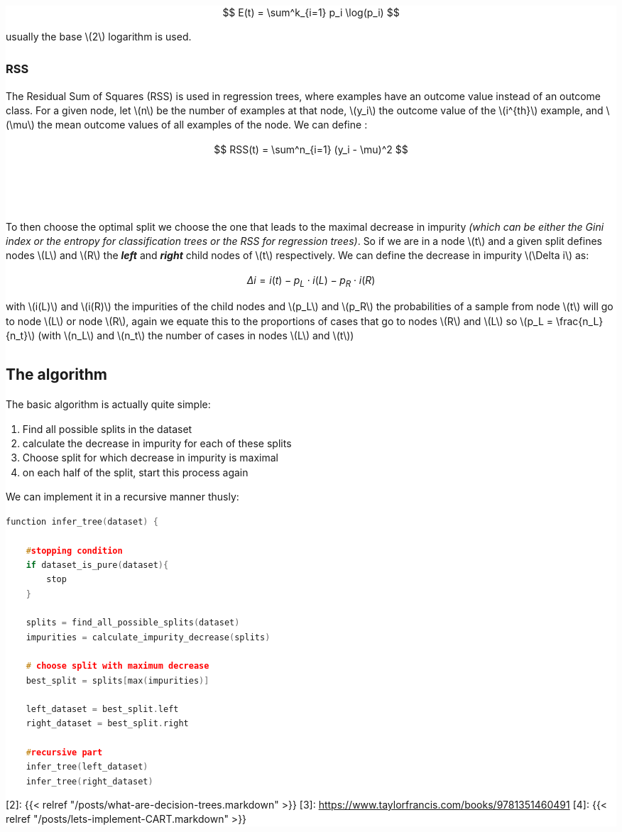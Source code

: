 $$
E(t) = \sum^k_{i=1} p_i \log(p_i)
$$

usually the base \\(2\\) logarithm is used.

### RSS

The Residual Sum of Squares (RSS) is used in regression trees, where examples have an outcome value instead of an outcome class. For a given node, let \\(n\\) be the number of examples at that node, \\(y_i\\) the outcome value of the \\(i^{th}\\) example, and \\(\mu\\) the mean outcome values of all examples of the node. We can define :

$$
RSS(t) = \sum^n_{i=1} (y_i - \mu)^2
$$

<br/>  
<br/>  
<br/>

To then choose the optimal split we choose the one that leads to the maximal decrease in impurity _(which can be either the Gini index or the entropy for classification trees or the RSS for regression trees)_. So if we are in a node \\(t\\) and a given split defines nodes \\(L\\) and \\(R\\) the **_left_** and **_right_** child nodes of \\(t\\) respectively. We can define the decrease in impurity \\(\Delta i\\) as:

$$
\Delta i = i(t) - p_L\cdot i(L) - p_R\cdot i(R)
$$

with \\(i(L)\\) and \\(i(R)\\) the impurities of the child nodes and \\(p_L\\) and \\(p_R\\) the probabilities of a sample from node \\(t\\) will go to node \\(L\\) or node \\(R\\), again we equate this to the proportions of cases that go to nodes \\(R\\) and \\(L\\) so \\(p_L = \frac{n_L}{n_t}\\) (with \\(n_L\\) and \\(n_t\\) the number of cases in nodes \\(L\\) and \\(t\\))

## The algorithm

The basic algorithm is actually quite simple:

1. Find all possible splits in the dataset
2. calculate the decrease in impurity for each of these splits
3. Choose split for which decrease in impurity is maximal
4. on each half of the split, start this process again

We can implement it in a recursive manner thusly:

```c
function infer_tree(dataset) {

    #stopping condition
    if dataset_is_pure(dataset){
        stop
    }

    splits = find_all_possible_splits(dataset)
    impurities = calculate_impurity_decrease(splits)

    # choose split with maximum decrease
    best_split = splits[max(impurities)]

    left_dataset = best_split.left
    right_dataset = best_split.right

    #recursive part
    infer_tree(left_dataset)
    infer_tree(right_dataset)

```

[1]: https://en.wikipedia.org/wiki/List_of_mathematical_symbols
[2]: {{< relref "/posts/what-are-decision-trees.markdown" >}}
[3]: https://www.taylorfrancis.com/books/9781351460491
[4]: {{< relref "/posts/lets-implement-CART.markdown" >}}
